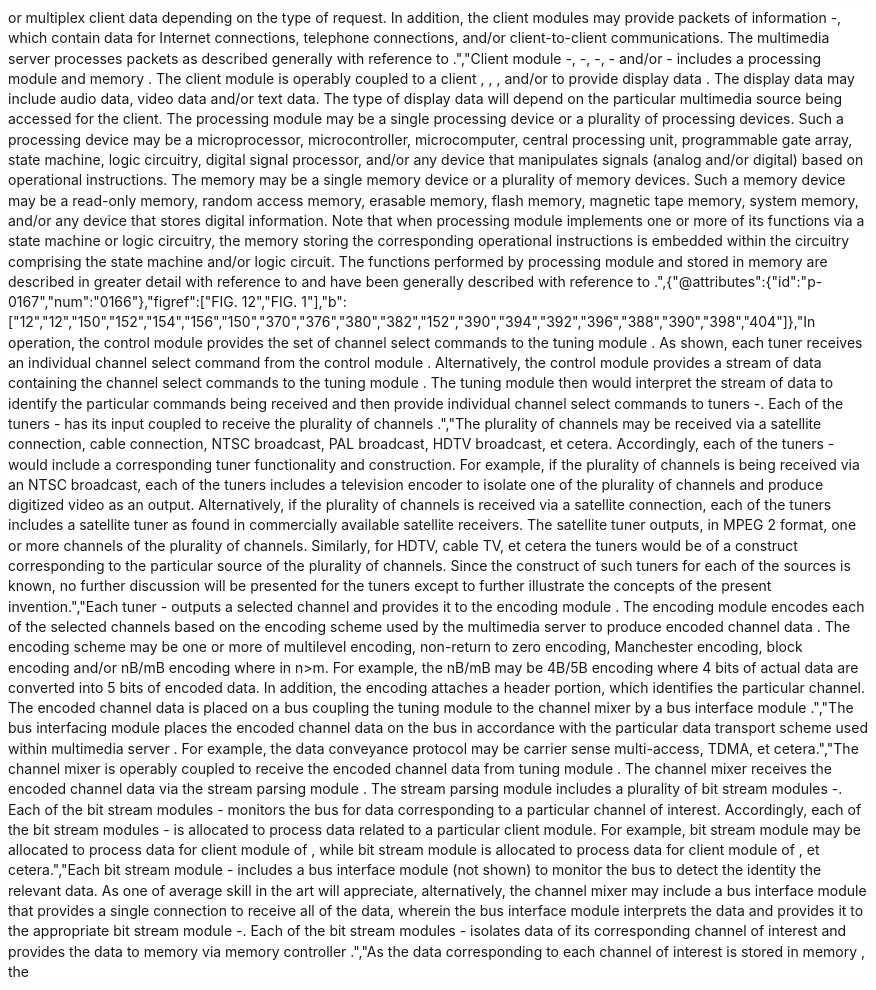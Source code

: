 or multiplex client data  depending on the type of request. In addition, the client modules may provide packets of information -, which contain data for Internet connections, telephone connections, and\/or client-to-client communications. The multimedia server processes packets as described generally with reference to .","Client module -, -, -, - and\/or - includes a processing module  and memory . The client module is operably coupled to a client , , ,  and\/or  to provide display data . The display data may include audio data, video data and\/or text data. The type of display data  will depend on the particular multimedia source being accessed for the client. The processing module  may be a single processing device or a plurality of processing devices. Such a processing device may be a microprocessor, microcontroller, microcomputer, central processing unit, programmable gate array, state machine, logic circuitry, digital signal processor, and\/or any device that manipulates signals (analog and\/or digital) based on operational instructions. The memory  may be a single memory device or a plurality of memory devices. Such a memory device may be a read-only memory, random access memory, erasable memory, flash memory, magnetic tape memory, system memory, and\/or any device that stores digital information. Note that when processing module  implements one or more of its functions via a state machine or logic circuitry, the memory storing the corresponding operational instructions is embedded within the circuitry comprising the state machine and\/or logic circuit. The functions performed by processing module  and stored in memory  are described in greater detail with reference to  and have been generally described with reference to .",{"@attributes":{"id":"p-0167","num":"0166"},"figref":["FIG. 12","FIG. 1"],"b":["12","12","150","152","154","156","150","370","376","380","382","152","390","394","392","396","388","390","398","404"]},"In operation, the control module  provides the set of channel select commands  to the tuning module . As shown, each tuner receives an individual channel select command from the control module . Alternatively, the control module  provides a stream of data containing the channel select commands  to the tuning module . The tuning module then would interpret the stream of data to identify the particular commands being received and then provide individual channel select commands to tuners -. Each of the tuners - has its input coupled to receive the plurality of channels .","The plurality of channels may be received via a satellite connection, cable connection, NTSC broadcast, PAL broadcast, HDTV broadcast, et cetera. Accordingly, each of the tuners - would include a corresponding tuner functionality and construction. For example, if the plurality of channels  is being received via an NTSC broadcast, each of the tuners includes a television encoder to isolate one of the plurality of channels and produce digitized video as an output. Alternatively, if the plurality of channels  is received via a satellite connection, each of the tuners includes a satellite tuner as found in commercially available satellite receivers. The satellite tuner outputs, in MPEG 2 format, one or more channels of the plurality of channels. Similarly, for HDTV, cable TV, et cetera the tuners would be of a construct corresponding to the particular source of the plurality of channels. Since the construct of such tuners for each of the sources is known, no further discussion will be presented for the tuners except to further illustrate the concepts of the present invention.","Each tuner - outputs a selected channel  and provides it to the encoding module . The encoding module  encodes each of the selected channels  based on the encoding scheme used by the multimedia server  to produce encoded channel data . The encoding scheme may be one or more of multilevel encoding, non-return to zero encoding, Manchester encoding, block encoding and\/or nB\/mB encoding where in n>m. For example, the nB\/mB may be 4B\/5B encoding where 4 bits of actual data are converted into 5 bits of encoded data. In addition, the encoding attaches a header portion, which identifies the particular channel. The encoded channel data  is placed on a bus coupling the tuning module  to the channel mixer  by a bus interface module .","The bus interfacing module  places the encoded channel data  on the bus in accordance with the particular data transport scheme used within multimedia server . For example, the data conveyance protocol may be carrier sense multi-access, TDMA, et cetera.","The channel mixer  is operably coupled to receive the encoded channel data  from tuning module . The channel mixer  receives the encoded channel data  via the stream parsing module . The stream parsing module  includes a plurality of bit stream modules -. Each of the bit stream modules - monitors the bus for data corresponding to a particular channel of interest. Accordingly, each of the bit stream modules - is allocated to process data related to a particular client module. For example, bit stream module  may be allocated to process data for client module  of , while bit stream module  is allocated to process data for client module  of , et cetera.","Each bit stream module - includes a bus interface module (not shown) to monitor the bus to detect the identity the relevant data. As one of average skill in the art will appreciate, alternatively, the channel mixer  may include a bus interface module that provides a single connection to receive all of the data, wherein the bus interface module interprets the data and provides it to the appropriate bit stream module -. Each of the bit stream modules - isolates data of its corresponding channel of interest  and provides the data to memory  via memory controller .","As the data corresponding to each channel of interest  is stored in memory , the